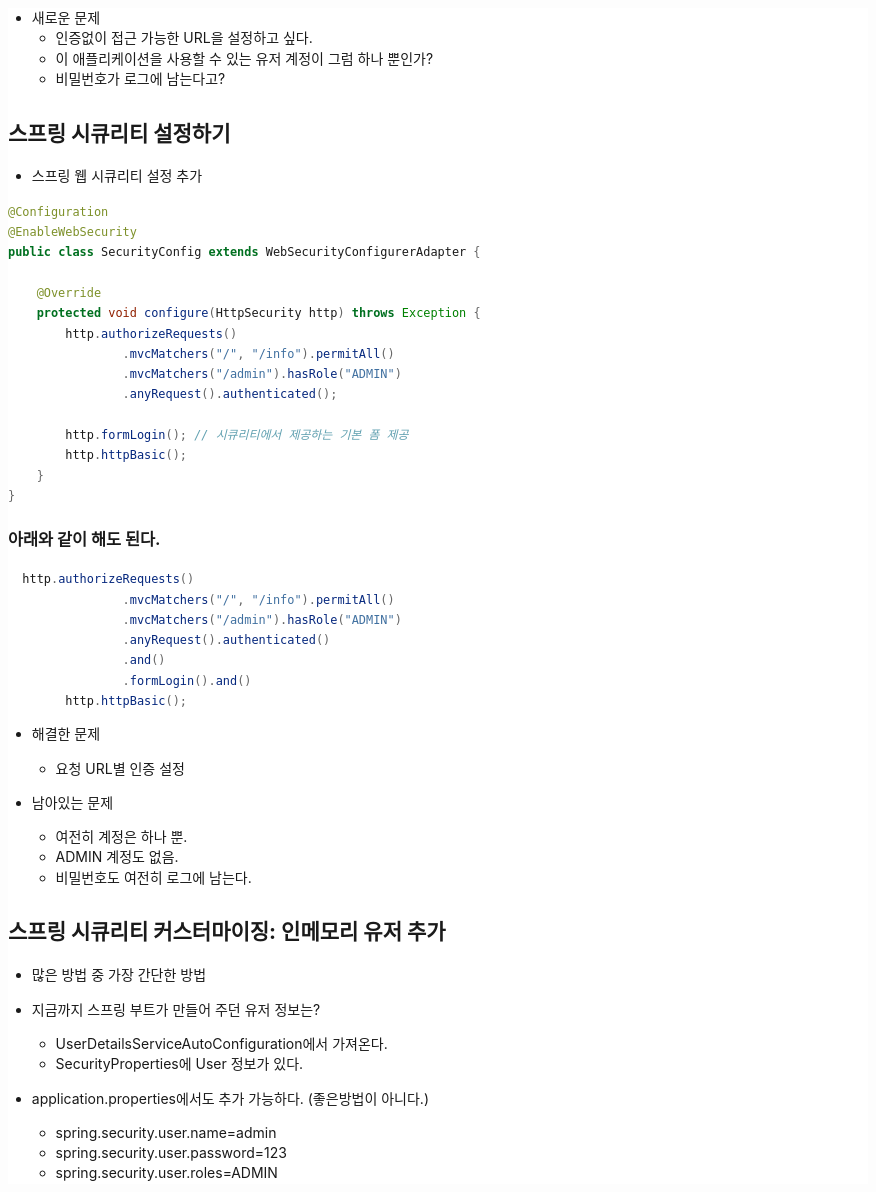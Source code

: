 + 새로운 문제
  - 인증없이 접근 가능한 URL을 설정하고 싶다.
  - 이 애플리케이션을 사용할 수 있는 유저 계정이 그럼 하나 뿐인가?
  - 비밀번호가 로그에 남는다고?

## 스프링 시큐리티 설정하기
+ 스프링 웹 시큐리티 설정 추가

```java
@Configuration
@EnableWebSecurity
public class SecurityConfig extends WebSecurityConfigurerAdapter {

    @Override
    protected void configure(HttpSecurity http) throws Exception {
        http.authorizeRequests()
                .mvcMatchers("/", "/info").permitAll()
                .mvcMatchers("/admin").hasRole("ADMIN")
                .anyRequest().authenticated();

        http.formLogin(); // 시큐리티에서 제공하는 기본 폼 제공
        http.httpBasic();
    }
}
```
### 아래와 같이 해도 된다.
```java
  http.authorizeRequests()
                .mvcMatchers("/", "/info").permitAll()
                .mvcMatchers("/admin").hasRole("ADMIN")
                .anyRequest().authenticated()
                .and()
                .formLogin().and()
        http.httpBasic();
```


+ 해결한 문제
  - 요청 URL별 인증 설정

+ 남아있는 문제
  - 여전히 계정은 하나 뿐. 
  - ADMIN 계정도 없음.
  - 비밀번호도 여전히 로그에 남는다.

## 스프링 시큐리티 커스터마이징: 인메모리 유저 추가
+ 많은 방법 중 가장 간단한 방법

+ 지금까지 스프링 부트가 만들어 주던 유저 정보는?
	- UserDetailsServiceAutoConfiguration에서 가져온다. 
	- SecurityProperties에 User 정보가 있다.

+ application.properties에서도 추가 가능하다. (좋은방법이 아니다.)
	- spring.security.user.name=admin
	- spring.security.user.password=123
	- spring.security.user.roles=ADMIN
